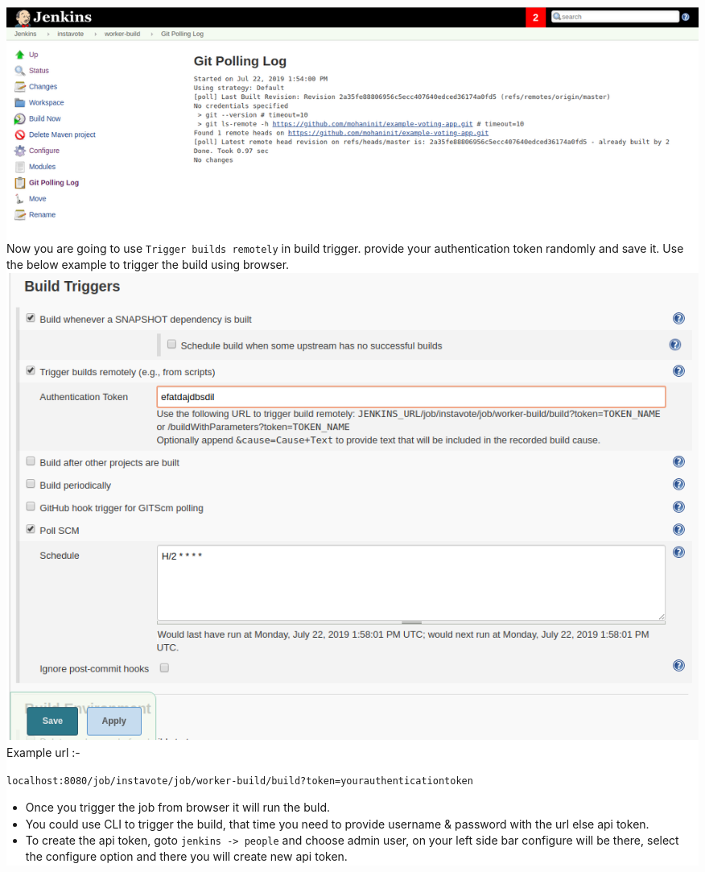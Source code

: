 ![](./images/jenkins14.png)

Now you are going to use `Trigger builds remotely` in build trigger. provide your authentication token randomly and save it. Use the below example to trigger the build using browser.
![](./images/jenkins15.png)
Example url :-
```
localhost:8080/job/instavote/job/worker-build/build?token=yourauthenticationtoken
```
* Once you trigger the job from browser it will run the buld.
* You could use CLI to trigger the build, that time you need to provide username & password with the url else api token.
* To create the api token, goto `jenkins -> people` and choose admin user, on your left side bar configure will be there, select the configure option and there you will create new api token.